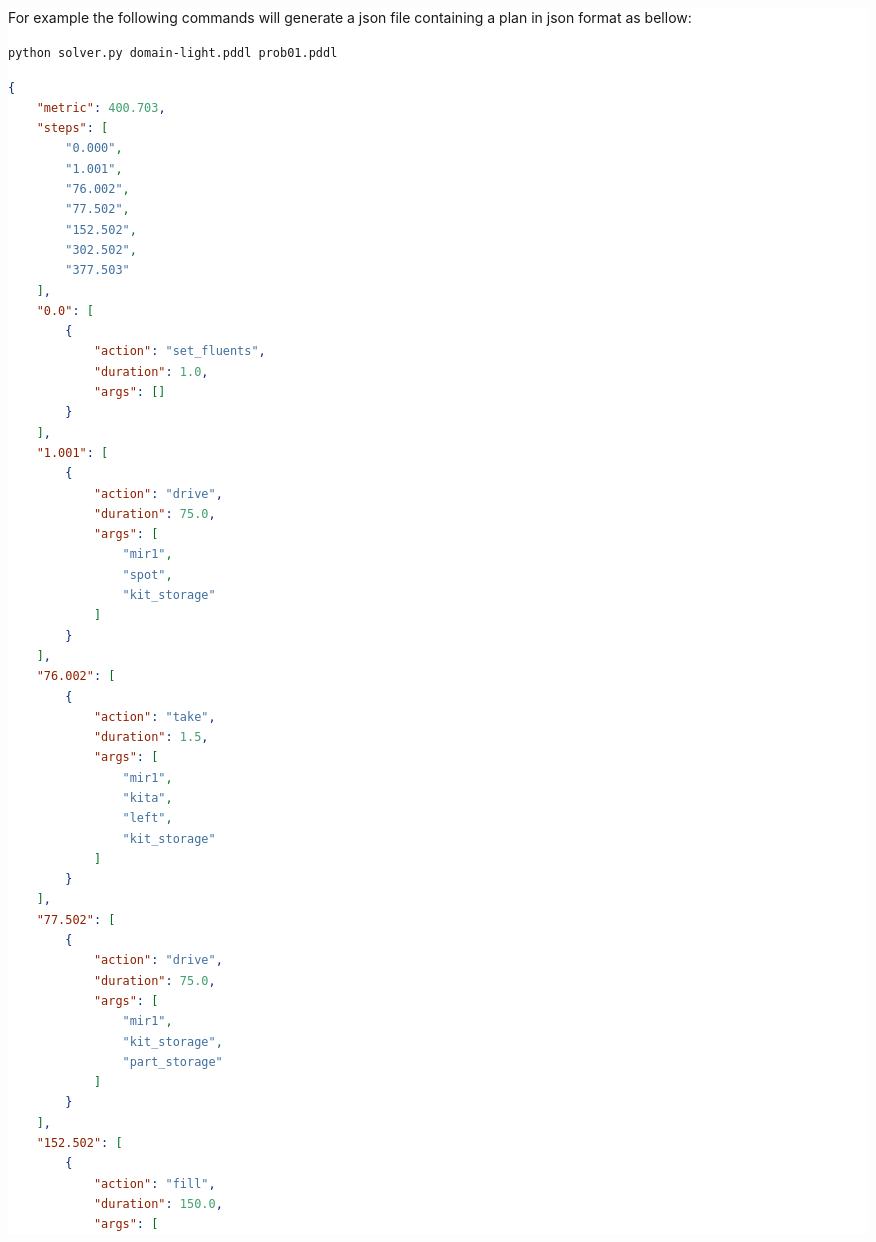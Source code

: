For example the following commands will generate a json file containing a plan in json format as bellow:

```bash
python solver.py domain-light.pddl prob01.pddl
```

```json
{
    "metric": 400.703, 
    "steps": [
        "0.000", 
        "1.001", 
        "76.002", 
        "77.502", 
        "152.502", 
        "302.502", 
        "377.503"
    ], 
    "0.0": [
        {
            "action": "set_fluents", 
            "duration": 1.0, 
            "args": []
        }
    ], 
    "1.001": [
        {
            "action": "drive", 
            "duration": 75.0, 
            "args": [
                "mir1", 
                "spot", 
                "kit_storage"
            ]
        }
    ], 
    "76.002": [
        {
            "action": "take", 
            "duration": 1.5, 
            "args": [
                "mir1", 
                "kita", 
                "left", 
                "kit_storage"
            ]
        }
    ], 
    "77.502": [
        {
            "action": "drive", 
            "duration": 75.0, 
            "args": [
                "mir1", 
                "kit_storage", 
                "part_storage"
            ]
        }
    ], 
    "152.502": [
        {
            "action": "fill", 
            "duration": 150.0, 
            "args": [
```